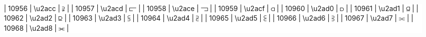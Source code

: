 | 10956   | \u2acc  | ⫌     |
| 10957   | \u2acd  | ⫍     |
| 10958   | \u2ace  | ⫎     |
| 10959   | \u2acf  | ⫏     |
| 10960   | \u2ad0  | ⫐     |
| 10961   | \u2ad1  | ⫑     |
| 10962   | \u2ad2  | ⫒     |
| 10963   | \u2ad3  | ⫓     |
| 10964   | \u2ad4  | ⫔     |
| 10965   | \u2ad5  | ⫕     |
| 10966   | \u2ad6  | ⫖     |
| 10967   | \u2ad7  | ⫗     |
| 10968   | \u2ad8  | ⫘     |
